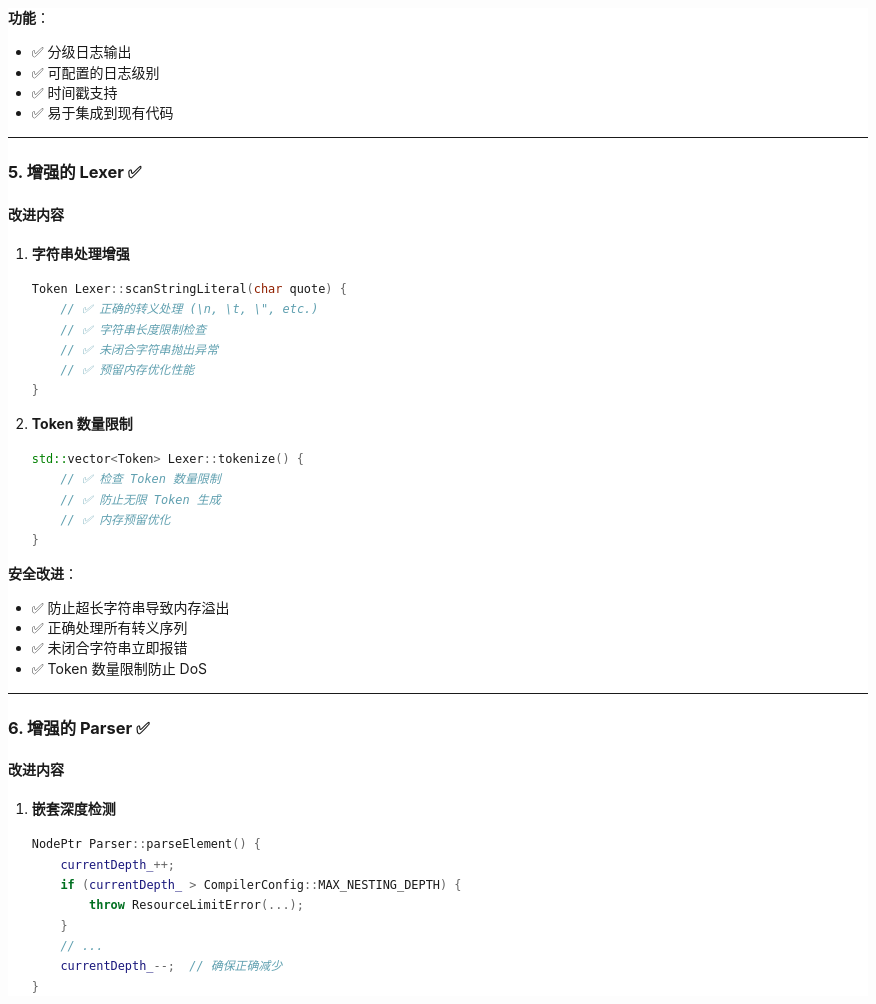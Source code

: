 **功能**：
- ✅ 分级日志输出
- ✅ 可配置的日志级别
- ✅ 时间戳支持
- ✅ 易于集成到现有代码

---

### 5. 增强的 Lexer ✅

#### 改进内容

1. **字符串处理增强**
   ```cpp
   Token Lexer::scanStringLiteral(char quote) {
       // ✅ 正确的转义处理 (\n, \t, \", etc.)
       // ✅ 字符串长度限制检查
       // ✅ 未闭合字符串抛出异常
       // ✅ 预留内存优化性能
   }
   ```

2. **Token 数量限制**
   ```cpp
   std::vector<Token> Lexer::tokenize() {
       // ✅ 检查 Token 数量限制
       // ✅ 防止无限 Token 生成
       // ✅ 内存预留优化
   }
   ```

**安全改进**：
- ✅ 防止超长字符串导致内存溢出
- ✅ 正确处理所有转义序列
- ✅ 未闭合字符串立即报错
- ✅ Token 数量限制防止 DoS

---

### 6. 增强的 Parser ✅

#### 改进内容

1. **嵌套深度检测**
   ```cpp
   NodePtr Parser::parseElement() {
       currentDepth_++;
       if (currentDepth_ > CompilerConfig::MAX_NESTING_DEPTH) {
           throw ResourceLimitError(...);
       }
       // ...
       currentDepth_--;  // 确保正确减少
   }
   ```

